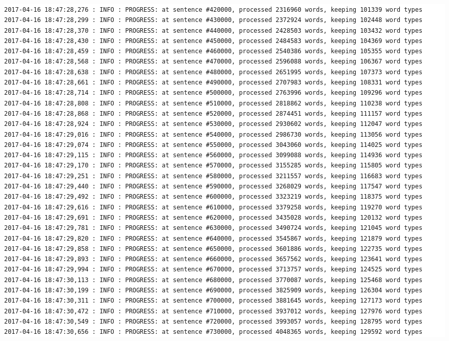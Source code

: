     2017-04-16 18:47:28,276 : INFO : PROGRESS: at sentence #420000, processed 2316960 words, keeping 101339 word types
    2017-04-16 18:47:28,299 : INFO : PROGRESS: at sentence #430000, processed 2372924 words, keeping 102448 word types
    2017-04-16 18:47:28,370 : INFO : PROGRESS: at sentence #440000, processed 2428503 words, keeping 103432 word types
    2017-04-16 18:47:28,430 : INFO : PROGRESS: at sentence #450000, processed 2484583 words, keeping 104369 word types
    2017-04-16 18:47:28,459 : INFO : PROGRESS: at sentence #460000, processed 2540386 words, keeping 105355 word types
    2017-04-16 18:47:28,568 : INFO : PROGRESS: at sentence #470000, processed 2596088 words, keeping 106367 word types
    2017-04-16 18:47:28,638 : INFO : PROGRESS: at sentence #480000, processed 2651995 words, keeping 107373 word types
    2017-04-16 18:47:28,661 : INFO : PROGRESS: at sentence #490000, processed 2707983 words, keeping 108331 word types
    2017-04-16 18:47:28,714 : INFO : PROGRESS: at sentence #500000, processed 2763996 words, keeping 109296 word types
    2017-04-16 18:47:28,808 : INFO : PROGRESS: at sentence #510000, processed 2818862 words, keeping 110238 word types
    2017-04-16 18:47:28,868 : INFO : PROGRESS: at sentence #520000, processed 2874451 words, keeping 111157 word types
    2017-04-16 18:47:28,924 : INFO : PROGRESS: at sentence #530000, processed 2930602 words, keeping 112047 word types
    2017-04-16 18:47:29,016 : INFO : PROGRESS: at sentence #540000, processed 2986730 words, keeping 113056 word types
    2017-04-16 18:47:29,074 : INFO : PROGRESS: at sentence #550000, processed 3043060 words, keeping 114025 word types
    2017-04-16 18:47:29,115 : INFO : PROGRESS: at sentence #560000, processed 3099088 words, keeping 114936 word types
    2017-04-16 18:47:29,170 : INFO : PROGRESS: at sentence #570000, processed 3155285 words, keeping 115805 word types
    2017-04-16 18:47:29,251 : INFO : PROGRESS: at sentence #580000, processed 3211557 words, keeping 116683 word types
    2017-04-16 18:47:29,440 : INFO : PROGRESS: at sentence #590000, processed 3268029 words, keeping 117547 word types
    2017-04-16 18:47:29,492 : INFO : PROGRESS: at sentence #600000, processed 3323219 words, keeping 118375 word types
    2017-04-16 18:47:29,616 : INFO : PROGRESS: at sentence #610000, processed 3379258 words, keeping 119270 word types
    2017-04-16 18:47:29,691 : INFO : PROGRESS: at sentence #620000, processed 3435028 words, keeping 120132 word types
    2017-04-16 18:47:29,781 : INFO : PROGRESS: at sentence #630000, processed 3490724 words, keeping 121045 word types
    2017-04-16 18:47:29,820 : INFO : PROGRESS: at sentence #640000, processed 3545867 words, keeping 121879 word types
    2017-04-16 18:47:29,858 : INFO : PROGRESS: at sentence #650000, processed 3601886 words, keeping 122735 word types
    2017-04-16 18:47:29,893 : INFO : PROGRESS: at sentence #660000, processed 3657562 words, keeping 123641 word types
    2017-04-16 18:47:29,994 : INFO : PROGRESS: at sentence #670000, processed 3713757 words, keeping 124525 word types
    2017-04-16 18:47:30,113 : INFO : PROGRESS: at sentence #680000, processed 3770087 words, keeping 125468 word types
    2017-04-16 18:47:30,199 : INFO : PROGRESS: at sentence #690000, processed 3825909 words, keeping 126304 word types
    2017-04-16 18:47:30,311 : INFO : PROGRESS: at sentence #700000, processed 3881645 words, keeping 127173 word types
    2017-04-16 18:47:30,472 : INFO : PROGRESS: at sentence #710000, processed 3937012 words, keeping 127976 word types
    2017-04-16 18:47:30,549 : INFO : PROGRESS: at sentence #720000, processed 3993057 words, keeping 128795 word types
    2017-04-16 18:47:30,656 : INFO : PROGRESS: at sentence #730000, processed 4048365 words, keeping 129592 word types